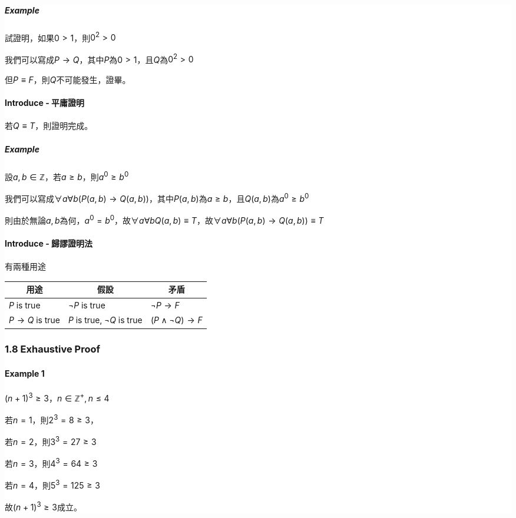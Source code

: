 
##### Example

試證明，如果$0 > 1$，則$0^2 > 0$



我們可以寫成$P \rightarrow Q$，其中$P$為$0 > 1$，且$Q$為$0^2 > 0$

但$P \equiv F$，則$Q$不可能發生，證畢。



#### Introduce - 平庸證明

若$Q \equiv T$，則證明完成。



##### Example

設$a, b \in \mathbb{Z}$，若$a \ge b$，則$a^0 \ge b^0$



我們可以寫成$\forall a \forall b(P(a, b) \rightarrow Q(a,b))$，其中$P(a, b)$為$a \ge b$，且$Q(a, b)$為$a^0 \ge b^0$

則由於無論$a, b$為何，$a^0 = b^0$，故$\forall a \forall b Q(a, b) \equiv T$，故$\forall a \forall b(P(a, b) \rightarrow Q(a,b)) \equiv T$



#### Introduce - 歸謬證明法

有兩種用途

| 用途                      | 假設                          | 矛盾                            |
| ------------------------- | ----------------------------- | ------------------------------- |
| $P$ is true               | $\neg P$ is true              | $\neg P \rightarrow F$          |
| $P \rightarrow Q$ is true | $P$ is true, $\neg Q$ is true | $(P \land \neg Q) \rightarrow F$ |



### 1.8 Exhaustive Proof

#### Example 1

$(n + 1)^3 \ge 3$，$n \in \mathbb{Z}^+, n \le 4$



若$n = 1$，則$2^3 = 8 \ge 3$，

若$n = 2$，則$3^3 = 27 \ge 3$

若$n = 3$，則$4^3 = 64 \ge 3$

若$n = 4$，則$5^3 = 125 \ge 3$

故$(n + 1)^3 \ge 3$成立。


